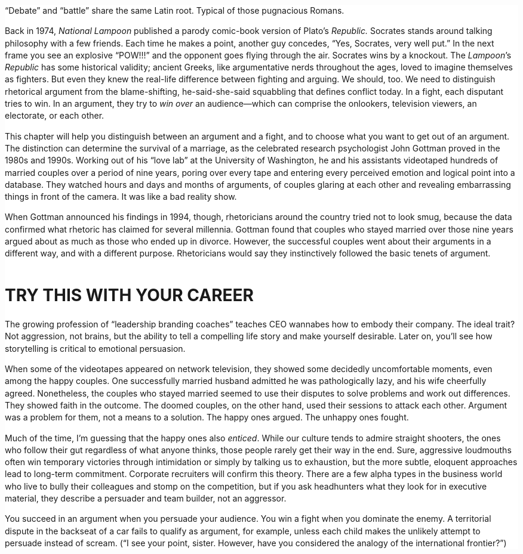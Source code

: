 “Debate” and “battle” share the same Latin root. Typical of those pugnacious Romans.

Back in 1974, _National Lampoon_ published a parody comic-book version of Plato’s _Republic._ Socrates stands around talking philosophy with a few friends. Each time he makes a point, another guy concedes, “Yes, Socrates, very well put.” In the next frame you see an explosive “POW!!!” and the opponent goes flying through the air. Socrates wins by a knockout. The _Lampoon_’s _Republic_ has some historical validity; ancient Greeks, like argumentative nerds throughout the ages, loved to imagine themselves as fighters. But even they knew the real-life difference between fighting and arguing. We should, too. We need to distinguish rhetorical argument from the blame-shifting, he-said-she-said squabbling that defines conflict today. In a fight, each disputant tries to win. In an argument, they try to _win over_ an audience—which can comprise the onlookers, television viewers, an electorate, or each other.

This chapter will help you distinguish between an argument and a fight, and to choose what you want to get out of an argument. The distinction can determine the survival of a marriage, as the celebrated research psychologist John Gottman proved in the 1980s and 1990s. Working out of his “love lab” at the University of Washington, he and his assistants videotaped hundreds of married couples over a period of nine years, poring over every tape and entering every perceived emotion and logical point into a database. They watched hours and days and months of arguments, of couples glaring at each other and revealing embarrassing things in front of the camera. It was like a bad reality show.

When Gottman announced his findings in 1994, though, rhetoricians around the country tried not to look smug, because the data confirmed what rhetoric has claimed for several millennia. Gottman found that couples who stayed married over those nine years argued about as much as those who ended up in divorce. However, the successful couples went about their arguments in a different way, and with a different purpose. Rhetoricians would say they instinctively followed the basic tenets of argument.

# TRY THIS WITH YOUR CAREER

The growing profession of “leadership branding coaches” teaches CEO wannabes how to embody their company. The ideal trait? Not aggression, not brains, but the ability to tell a compelling life story and make yourself desirable. Later on, you’ll see how storytelling is critical to emotional persuasion.

When some of the videotapes appeared on network television, they showed some decidedly uncomfortable moments, even among the happy couples. One successfully married husband admitted he was pathologically lazy, and his wife cheerfully agreed. Nonetheless, the couples who stayed married seemed to use their disputes to solve problems and work out differences. They showed faith in the outcome. The doomed couples, on the other hand, used their sessions to attack each other. Argument was a problem for them, not a means to a solution. The happy ones argued. The unhappy ones fought.

Much of the time, I’m guessing that the happy ones also _enticed_. While our culture tends to admire straight shooters, the ones who follow their gut regardless of what anyone thinks, those people rarely get their way in the end. Sure, aggressive loudmouths often win temporary victories through intimidation or simply by talking us to exhaustion, but the more subtle, eloquent approaches lead to long-term commitment. Corporate recruiters will confirm this theory. There are a few alpha types in the business world who live to bully their colleagues and stomp on the competition, but if you ask headhunters what they look for in executive material, they describe a persuader and team builder, not an aggressor.

You succeed in an argument when you persuade your audience. You win a fight when you dominate the enemy. A territorial dispute in the backseat of a car fails to qualify as argument, for example, unless each child makes the unlikely attempt to persuade instead of scream. (“I see your point, sister. However, have you considered the analogy of the international frontier?”)
